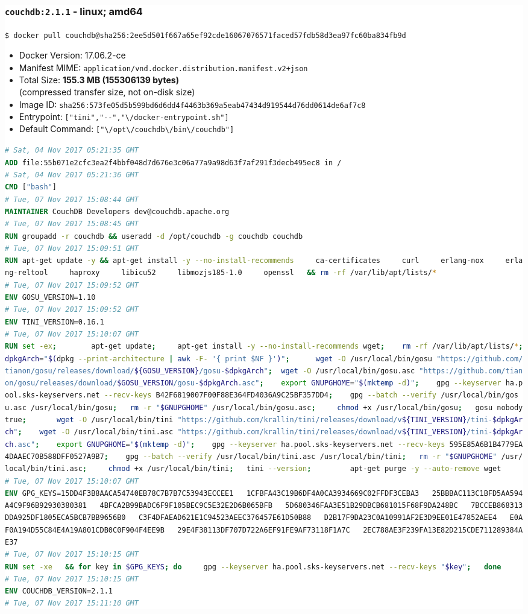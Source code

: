 ### `couchdb:2.1.1` - linux; amd64

```console
$ docker pull couchdb@sha256:2ee5d501f667a65ef92cde16067076571faced57fdb58d3ea97fc60ba834fb9d
```

-	Docker Version: 17.06.2-ce
-	Manifest MIME: `application/vnd.docker.distribution.manifest.v2+json`
-	Total Size: **155.3 MB (155306139 bytes)**  
	(compressed transfer size, not on-disk size)
-	Image ID: `sha256:573fe05d5b599bd6d6dd4f4463b369a5eab47434d919544d76dd0614de6af7c8`
-	Entrypoint: `["tini","--","\/docker-entrypoint.sh"]`
-	Default Command: `["\/opt\/couchdb\/bin\/couchdb"]`

```dockerfile
# Sat, 04 Nov 2017 05:21:35 GMT
ADD file:55b071e2cfc3ea2f4bbf048d7d676e3c06a77a9a98d63f7af291f3decb495ec8 in / 
# Sat, 04 Nov 2017 05:21:36 GMT
CMD ["bash"]
# Tue, 07 Nov 2017 15:08:44 GMT
MAINTAINER CouchDB Developers dev@couchdb.apache.org
# Tue, 07 Nov 2017 15:08:45 GMT
RUN groupadd -r couchdb && useradd -d /opt/couchdb -g couchdb couchdb
# Tue, 07 Nov 2017 15:09:51 GMT
RUN apt-get update -y && apt-get install -y --no-install-recommends     ca-certificates     curl     erlang-nox     erlang-reltool     haproxy     libicu52     libmozjs185-1.0     openssl   && rm -rf /var/lib/apt/lists/*
# Tue, 07 Nov 2017 15:09:52 GMT
ENV GOSU_VERSION=1.10
# Tue, 07 Nov 2017 15:09:52 GMT
ENV TINI_VERSION=0.16.1
# Tue, 07 Nov 2017 15:10:07 GMT
RUN set -ex; 		apt-get update; 	apt-get install -y --no-install-recommends wget; 	rm -rf /var/lib/apt/lists/*; 		dpkgArch="$(dpkg --print-architecture | awk -F- '{ print $NF }')"; 		wget -O /usr/local/bin/gosu "https://github.com/tianon/gosu/releases/download/${GOSU_VERSION}/gosu-$dpkgArch"; 	wget -O /usr/local/bin/gosu.asc "https://github.com/tianon/gosu/releases/download/$GOSU_VERSION/gosu-$dpkgArch.asc"; 	export GNUPGHOME="$(mktemp -d)"; 	gpg --keyserver ha.pool.sks-keyservers.net --recv-keys B42F6819007F00F88E364FD4036A9C25BF357DD4; 	gpg --batch --verify /usr/local/bin/gosu.asc /usr/local/bin/gosu; 	rm -r "$GNUPGHOME" /usr/local/bin/gosu.asc; 	chmod +x /usr/local/bin/gosu; 	gosu nobody true; 		wget -O /usr/local/bin/tini "https://github.com/krallin/tini/releases/download/v${TINI_VERSION}/tini-$dpkgArch"; 	wget -O /usr/local/bin/tini.asc "https://github.com/krallin/tini/releases/download/v${TINI_VERSION}/tini-$dpkgArch.asc"; 	export GNUPGHOME="$(mktemp -d)"; 	gpg --keyserver ha.pool.sks-keyservers.net --recv-keys 595E85A6B1B4779EA4DAAEC70B588DFF0527A9B7; 	gpg --batch --verify /usr/local/bin/tini.asc /usr/local/bin/tini; 	rm -r "$GNUPGHOME" /usr/local/bin/tini.asc; 	chmod +x /usr/local/bin/tini; 	tini --version; 		apt-get purge -y --auto-remove wget
# Tue, 07 Nov 2017 15:10:07 GMT
ENV GPG_KEYS=15DD4F3B8AACA54740EB78C7B7B7C53943ECCEE1   1CFBFA43C19B6DF4A0CA3934669C02FFDF3CEBA3   25BBBAC113C1BFD5AA594A4C9F96B92930380381   4BFCA2B99BADC6F9F105BEC9C5E32E2D6B065BFB   5D680346FAA3E51B29DBCB681015F68F9DA248BC   7BCCEB868313DDA925DF1805ECA5BCB7BB9656B0   C3F4DFAEAD621E1C94523AEEC376457E61D50B88   D2B17F9DA23C0A10991AF2E3D9EE01E47852AEE4   E0AF0A194D55C84E4A19A801CDB0C0F904F4EE9B   29E4F38113DF707D722A6EF91FE9AF73118F1A7C   2EC788AE3F239FA13E82D215CDE711289384AE37
# Tue, 07 Nov 2017 15:10:15 GMT
RUN set -xe   && for key in $GPG_KEYS; do     gpg --keyserver ha.pool.sks-keyservers.net --recv-keys "$key";   done
# Tue, 07 Nov 2017 15:10:15 GMT
ENV COUCHDB_VERSION=2.1.1
# Tue, 07 Nov 2017 15:11:10 GMT
```